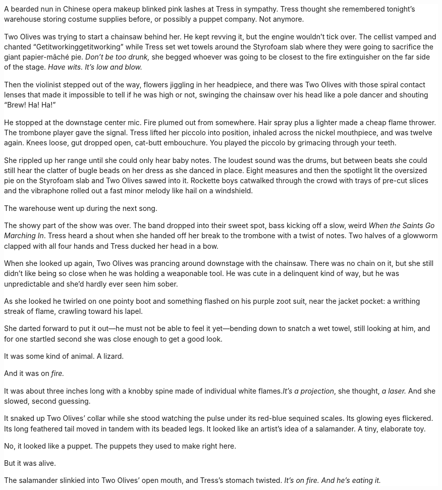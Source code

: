 A bearded nun in Chinese opera makeup blinked pink lashes at Tress in sympathy. Tress thought she remembered tonight’s warehouse storing  costume supplies before, or possibly a puppet company. Not anymore. 

Two Olives was trying to start a chainsaw behind her. He kept revving it, but the engine wouldn’t tick over. The cellist vamped and chanted “Getitworkinggetitworking” while Tress set wet towels around the Styrofoam slab where they were going to sacrifice the giant papier-mâché pie. *Don’t be too drunk,* she begged whoever was going to be closest to the fire extinguisher on the far side of the stage. *Have wits. It’s low and blow.*

Then the violinist stepped out of the way, flowers jiggling in her headpiece, and there was Two Olives with those spiral contact lenses that made it impossible to tell if he was high or not, swinging the chainsaw over his head like a pole dancer and shouting “Brew! Ha! Ha!” 

He stopped at the downstage center mic. Fire plumed out from somewhere. Hair spray plus a lighter made a cheap flame thrower. The trombone player gave the signal. Tress lifted her piccolo into position, inhaled across the nickel mouthpiece, and was twelve again. Knees loose, gut dropped open, cat-butt embouchure. You played the piccolo by grimacing through your teeth. 

She rippled up her range until she could only hear baby notes. The loudest sound was the drums, but between beats she could still hear the clatter of bugle beads on her dress as she danced in place. Eight measures and then the spotlight lit the oversized pie on the Styrofoam slab and Two Olives sawed into it. Rockette boys catwalked through the crowd with trays of pre-cut slices and the vibraphone rolled out a fast minor melody like hail on a windshield. 

The warehouse went up during the next song.

The showy part of the show was over. The band dropped into their sweet spot, bass kicking off a slow, weird *When the Saints Go Marching In*. Tress heard a shout when she handed off her break to the trombone with a twist of notes. Two halves of a glowworm clapped with all four hands and Tress ducked her head in a bow. 

When she looked up again, Two Olives was prancing around downstage with the chainsaw. There was no chain on it, but she still didn’t like being so close when he was holding a weaponable tool. He was cute in a delinquent kind of way, but he was unpredictable and she’d hardly ever seen him sober. 

As she looked he twirled on one pointy boot and something flashed on his purple zoot suit, near the jacket pocket: a writhing streak of flame, crawling toward his lapel.

She darted forward to put it out—he must not be able to feel it yet—bending down to snatch a wet towel, still looking at him, and for one startled second she was close enough to get a good look.

It was some kind of animal. A lizard. 

And it was on *fire.*

It was about three inches long with a knobby spine made of individual white flames.*It’s a projection*, she thought, *a laser.* And she slowed, second guessing.

It snaked up Two Olives’ collar while she stood watching the pulse under its red-blue sequined scales. Its glowing eyes flickered. Its long feathered tail moved in tandem with its beaded legs. It looked like an artist’s idea of a salamander. A tiny, elaborate toy. 

No, it looked like a puppet. The puppets they used to make right here.

But it was alive.

The salamander slinkied into Two Olives’ open mouth, and Tress’s stomach twisted. *It’s on fire. And he’s eating it.* 
